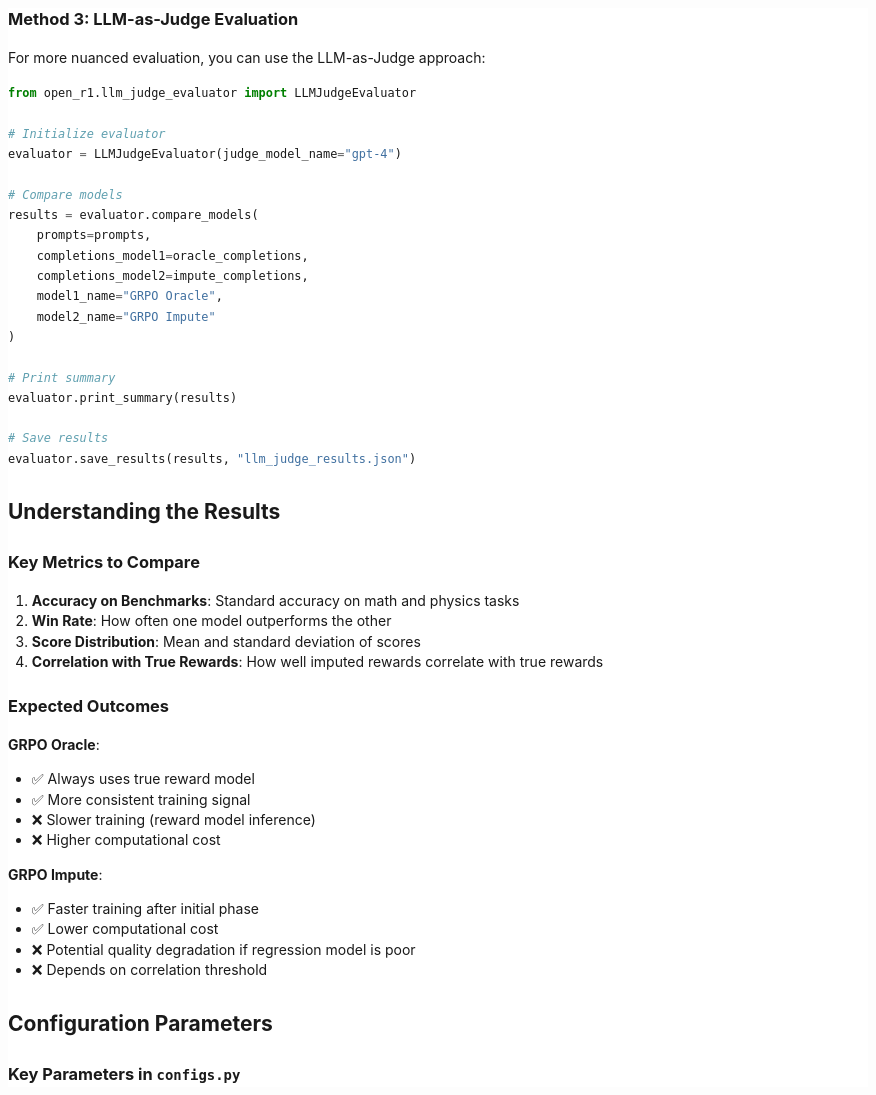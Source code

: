 ### Method 3: LLM-as-Judge Evaluation

For more nuanced evaluation, you can use the LLM-as-Judge approach:

```python
from open_r1.llm_judge_evaluator import LLMJudgeEvaluator

# Initialize evaluator
evaluator = LLMJudgeEvaluator(judge_model_name="gpt-4")

# Compare models
results = evaluator.compare_models(
    prompts=prompts,
    completions_model1=oracle_completions,
    completions_model2=impute_completions,
    model1_name="GRPO Oracle",
    model2_name="GRPO Impute"
)

# Print summary
evaluator.print_summary(results)

# Save results
evaluator.save_results(results, "llm_judge_results.json")
```

## Understanding the Results

### Key Metrics to Compare

1. **Accuracy on Benchmarks**: Standard accuracy on math and physics tasks
2. **Win Rate**: How often one model outperforms the other
3. **Score Distribution**: Mean and standard deviation of scores
4. **Correlation with True Rewards**: How well imputed rewards correlate with true rewards

### Expected Outcomes

**GRPO Oracle**:
- ✅ Always uses true reward model
- ✅ More consistent training signal
- ❌ Slower training (reward model inference)
- ❌ Higher computational cost

**GRPO Impute**:
- ✅ Faster training after initial phase
- ✅ Lower computational cost
- ❌ Potential quality degradation if regression model is poor
- ❌ Depends on correlation threshold

## Configuration Parameters

### Key Parameters in `configs.py`

